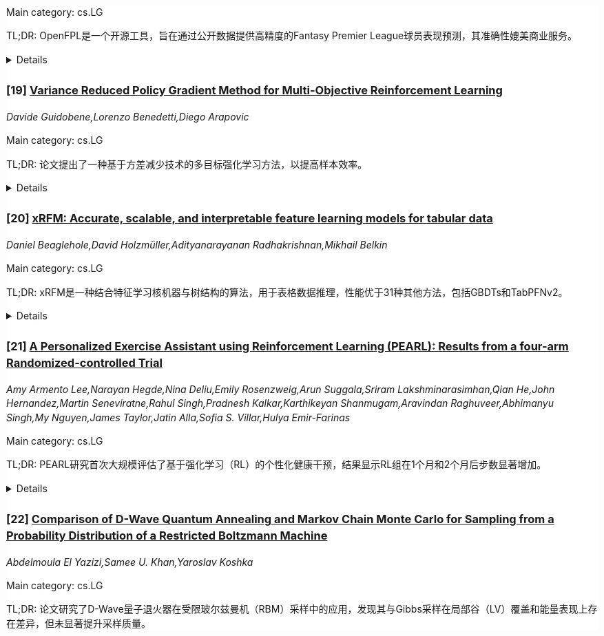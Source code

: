 Main category: cs.LG

TL;DR: OpenFPL是一个开源工具，旨在通过公开数据提供高精度的Fantasy Premier League球员表现预测，其准确性媲美商业服务。


<details><summary>Details</summary></details>


### [19] [Variance Reduced Policy Gradient Method for Multi-Objective Reinforcement Learning](https://arxiv.org/abs/2508.10608)
*Davide Guidobene,Lorenzo Benedetti,Diego Arapovic*

Main category: cs.LG

TL;DR: 论文提出了一种基于方差减少技术的多目标强化学习方法，以提高样本效率。


<details><summary>Details</summary></details>


### [20] [xRFM: Accurate, scalable, and interpretable feature learning models for tabular data](https://arxiv.org/abs/2508.10053)
*Daniel Beaglehole,David Holzmüller,Adityanarayanan Radhakrishnan,Mikhail Belkin*

Main category: cs.LG

TL;DR: xRFM是一种结合特征学习核机器与树结构的算法，用于表格数据推理，性能优于31种其他方法，包括GBDTs和TabPFNv2。


<details><summary>Details</summary></details>


### [21] [A Personalized Exercise Assistant using Reinforcement Learning (PEARL): Results from a four-arm Randomized-controlled Trial](https://arxiv.org/abs/2508.10060)
*Amy Armento Lee,Narayan Hegde,Nina Deliu,Emily Rosenzweig,Arun Suggala,Sriram Lakshminarasimhan,Qian He,John Hernandez,Martin Seneviratne,Rahul Singh,Pradnesh Kalkar,Karthikeyan Shanmugam,Aravindan Raghuveer,Abhimanyu Singh,My Nguyen,James Taylor,Jatin Alla,Sofia S. Villar,Hulya Emir-Farinas*

Main category: cs.LG

TL;DR: PEARL研究首次大规模评估了基于强化学习（RL）的个性化健康干预，结果显示RL组在1个月和2个月后步数显著增加。


<details><summary>Details</summary></details>


### [22] [Comparison of D-Wave Quantum Annealing and Markov Chain Monte Carlo for Sampling from a Probability Distribution of a Restricted Boltzmann Machine](https://arxiv.org/abs/2508.10228)
*Abdelmoula El Yazizi,Samee U. Khan,Yaroslav Koshka*

Main category: cs.LG

TL;DR: 论文研究了D-Wave量子退火器在受限玻尔兹曼机（RBM）采样中的应用，发现其与Gibbs采样在局部谷（LV）覆盖和能量表现上存在差异，但未显著提升采样质量。

